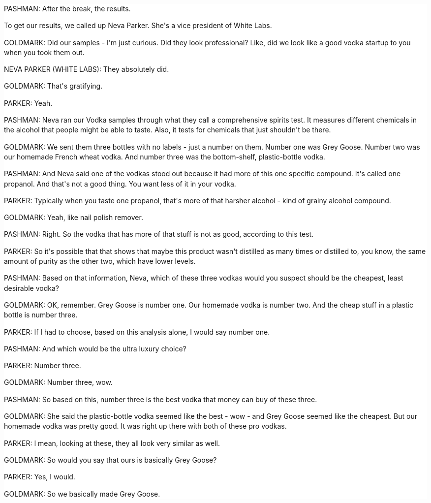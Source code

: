 PASHMAN: After the break, the results.

To get our results, we called up Neva Parker. She's a vice president of White Labs.

GOLDMARK: Did our samples - I'm just curious. Did they look professional? Like, did we look like a good vodka startup to you when you took them out.

NEVA PARKER (WHITE LABS): They absolutely did.

GOLDMARK: That's gratifying.

PARKER: Yeah.

PASHMAN: Neva ran our Vodka samples through what they call a comprehensive spirits test. It measures different chemicals in the alcohol that people might be able to taste. Also, it tests for chemicals that just shouldn't be there.

GOLDMARK: We sent them three bottles with no labels - just a number on them. Number one was Grey Goose. Number two was our homemade French wheat vodka. And number three was the bottom-shelf, plastic-bottle vodka.

PASHMAN: And Neva said one of the vodkas stood out because it had more of this one specific compound. It's called one propanol. And that's not a good thing. You want less of it in your vodka.

PARKER: Typically when you taste one propanol, that's more of that harsher alcohol - kind of grainy alcohol compound.

GOLDMARK: Yeah, like nail polish remover.

PASHMAN: Right. So the vodka that has more of that stuff is not as good, according to this test.

PARKER: So it's possible that that shows that maybe this product wasn't distilled as many times or distilled to, you know, the same amount of purity as the other two, which have lower levels.

PASHMAN: Based on that information, Neva, which of these three vodkas would you suspect should be the cheapest, least desirable vodka?

GOLDMARK: OK, remember. Grey Goose is number one. Our homemade vodka is number two. And the cheap stuff in a plastic bottle is number three.

PARKER: If I had to choose, based on this analysis alone, I would say number one.

PASHMAN: And which would be the ultra luxury choice?

PARKER: Number three.

GOLDMARK: Number three, wow.

PASHMAN: So based on this, number three is the best vodka that money can buy of these three.

GOLDMARK: She said the plastic-bottle vodka seemed like the best - wow - and Grey Goose seemed like the cheapest. But our homemade vodka was pretty good. It was right up there with both of these pro vodkas.

PARKER: I mean, looking at these, they all look very similar as well.

GOLDMARK: So would you say that ours is basically Grey Goose?

PARKER: Yes, I would.

GOLDMARK: So we basically made Grey Goose.
